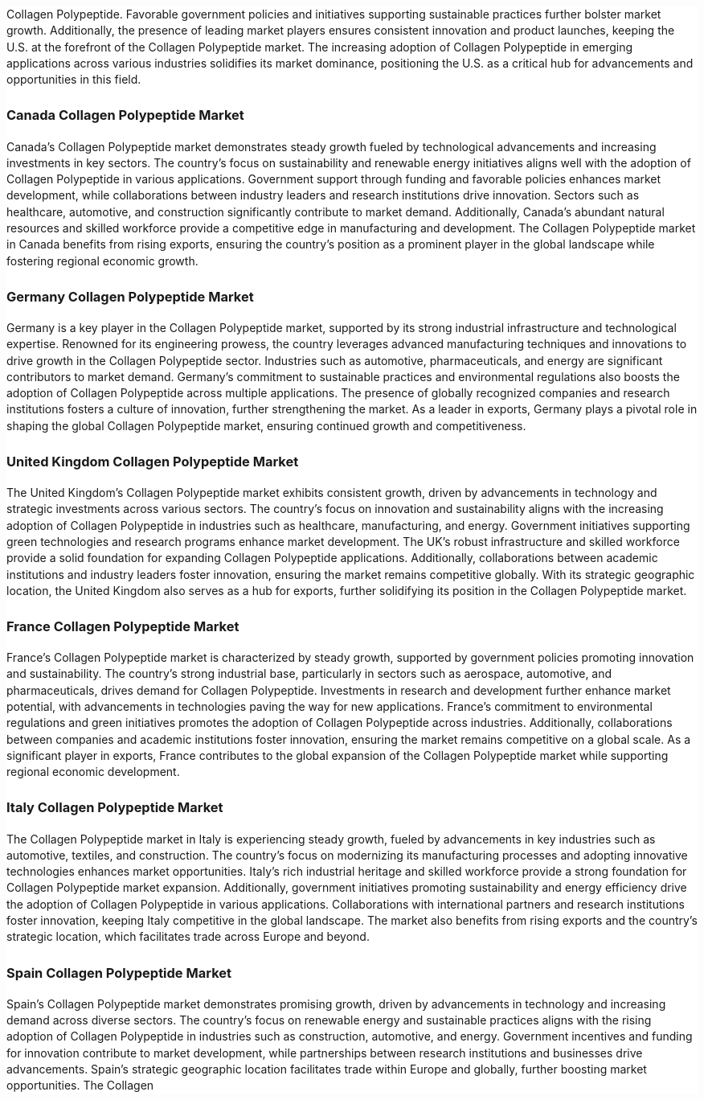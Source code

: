 Collagen Polypeptide. Favorable government policies and initiatives supporting sustainable practices further bolster market growth. Additionally, the presence of leading market players ensures consistent innovation and product launches, keeping the U.S. at the forefront of the Collagen Polypeptide market. The increasing adoption of Collagen Polypeptide in emerging applications across various industries solidifies its market dominance, positioning the U.S. as a critical hub for advancements and opportunities in this field.</p><h3>Canada Collagen Polypeptide Market</h3><p>Canada&rsquo;s Collagen Polypeptide market demonstrates steady growth fueled by technological advancements and increasing investments in key sectors. The country&rsquo;s focus on sustainability and renewable energy initiatives aligns well with the adoption of Collagen Polypeptide in various applications. Government support through funding and favorable policies enhances market development, while collaborations between industry leaders and research institutions drive innovation. Sectors such as healthcare, automotive, and construction significantly contribute to market demand. Additionally, Canada&rsquo;s abundant natural resources and skilled workforce provide a competitive edge in manufacturing and development. The Collagen Polypeptide market in Canada benefits from rising exports, ensuring the country&rsquo;s position as a prominent player in the global landscape while fostering regional economic growth.</p><h3>Germany Collagen Polypeptide Market</h3><p>Germany is a key player in the Collagen Polypeptide market, supported by its strong industrial infrastructure and technological expertise. Renowned for its engineering prowess, the country leverages advanced manufacturing techniques and innovations to drive growth in the Collagen Polypeptide sector. Industries such as automotive, pharmaceuticals, and energy are significant contributors to market demand. Germany&rsquo;s commitment to sustainable practices and environmental regulations also boosts the adoption of Collagen Polypeptide across multiple applications. The presence of globally recognized companies and research institutions fosters a culture of innovation, further strengthening the market. As a leader in exports, Germany plays a pivotal role in shaping the global Collagen Polypeptide market, ensuring continued growth and competitiveness.</p><h3>United Kingdom Collagen Polypeptide Market</h3><p>The United Kingdom&rsquo;s Collagen Polypeptide market exhibits consistent growth, driven by advancements in technology and strategic investments across various sectors. The country&rsquo;s focus on innovation and sustainability aligns with the increasing adoption of Collagen Polypeptide in industries such as healthcare, manufacturing, and energy. Government initiatives supporting green technologies and research programs enhance market development. The UK&rsquo;s robust infrastructure and skilled workforce provide a solid foundation for expanding Collagen Polypeptide applications. Additionally, collaborations between academic institutions and industry leaders foster innovation, ensuring the market remains competitive globally. With its strategic geographic location, the United Kingdom also serves as a hub for exports, further solidifying its position in the Collagen Polypeptide market.</p><h3>France Collagen Polypeptide Market</h3><p>France&rsquo;s Collagen Polypeptide market is characterized by steady growth, supported by government policies promoting innovation and sustainability. The country&rsquo;s strong industrial base, particularly in sectors such as aerospace, automotive, and pharmaceuticals, drives demand for Collagen Polypeptide. Investments in research and development further enhance market potential, with advancements in technologies paving the way for new applications. France&rsquo;s commitment to environmental regulations and green initiatives promotes the adoption of Collagen Polypeptide across industries. Additionally, collaborations between companies and academic institutions foster innovation, ensuring the market remains competitive on a global scale. As a significant player in exports, France contributes to the global expansion of the Collagen Polypeptide market while supporting regional economic development.</p><h3>Italy Collagen Polypeptide Market</h3><p>The Collagen Polypeptide market in Italy is experiencing steady growth, fueled by advancements in key industries such as automotive, textiles, and construction. The country&rsquo;s focus on modernizing its manufacturing processes and adopting innovative technologies enhances market opportunities. Italy&rsquo;s rich industrial heritage and skilled workforce provide a strong foundation for Collagen Polypeptide market expansion. Additionally, government initiatives promoting sustainability and energy efficiency drive the adoption of Collagen Polypeptide in various applications. Collaborations with international partners and research institutions foster innovation, keeping Italy competitive in the global landscape. The market also benefits from rising exports and the country&rsquo;s strategic location, which facilitates trade across Europe and beyond.</p><h3>Spain Collagen Polypeptide Market</h3><p>Spain&rsquo;s Collagen Polypeptide market demonstrates promising growth, driven by advancements in technology and increasing demand across diverse sectors. The country&rsquo;s focus on renewable energy and sustainable practices aligns with the rising adoption of Collagen Polypeptide in industries such as construction, automotive, and energy. Government incentives and funding for innovation contribute to market development, while partnerships between research institutions and businesses drive advancements. Spain&rsquo;s strategic geographic location facilitates trade within Europe and globally, further boosting market opportunities. The Collagen